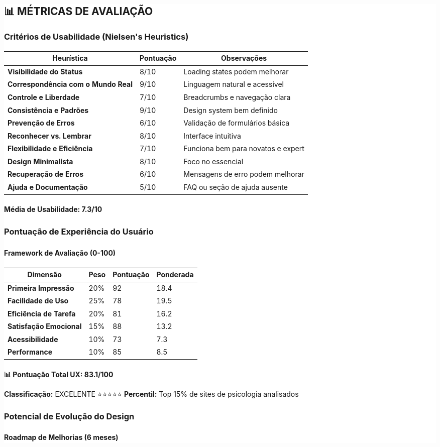 ## 📊 MÉTRICAS DE AVALIAÇÃO

### Critérios de Usabilidade (Nielsen's Heuristics)

| Heurística | Pontuação | Observações |
|------------|-----------|-------------|
| **Visibilidade do Status** | 8/10 | Loading states podem melhorar |
| **Correspondência com o Mundo Real** | 9/10 | Linguagem natural e acessível |
| **Controle e Liberdade** | 7/10 | Breadcrumbs e navegação clara |
| **Consistência e Padrões** | 9/10 | Design system bem definido |
| **Prevenção de Erros** | 6/10 | Validação de formulários básica |
| **Reconhecer vs. Lembrar** | 8/10 | Interface intuitiva |
| **Flexibilidade e Eficiência** | 7/10 | Funciona bem para novatos e expert |
| **Design Minimalista** | 8/10 | Foco no essencial |
| **Recuperação de Erros** | 6/10 | Mensagens de erro podem melhorar |
| **Ajuda e Documentação** | 5/10 | FAQ ou seção de ajuda ausente |

#### **Média de Usabilidade: 7.3/10**

### Pontuação de Experiência do Usuário

#### Framework de Avaliação (0-100)

| Dimensão | Peso | Pontuação | Ponderada |
|----------|------|-----------|-----------|
| **Primeira Impressão** | 20% | 92 | 18.4 |
| **Facilidade de Uso** | 25% | 78 | 19.5 |
| **Eficiência de Tarefa** | 20% | 81 | 16.2 |
| **Satisfação Emocional** | 15% | 88 | 13.2 |
| **Acessibilidade** | 10% | 73 | 7.3 |
| **Performance** | 10% | 85 | 8.5 |

#### **📊 Pontuação Total UX: 83.1/100**

**Classificação:** EXCELENTE ⭐⭐⭐⭐⭐
**Percentil:** Top 15% de sites de psicologia analisados

### Potencial de Evolução do Design

#### Roadmap de Melhorias (6 meses)
